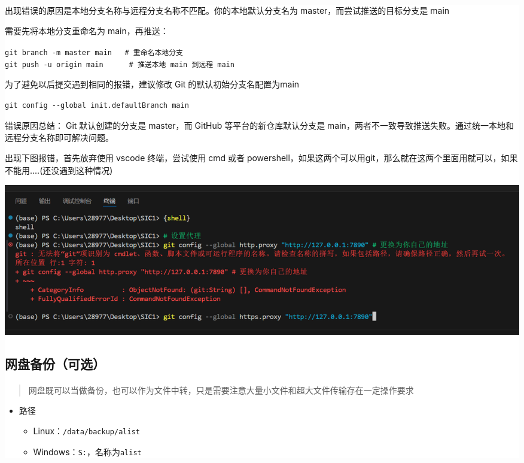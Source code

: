 出现错误的原因是本地分支名称与远程分支名称不匹配。你的本地默认分支名为 master，而尝试推送的目标分支是 main

需要先将本地分支重命名为 main，再推送：
```
git branch -m master main   # 重命名本地分支
git push -u origin main      # 推送本地 main 到远程 main

```

为了避免以后提交遇到相同的报错，建议修改 Git 的默认初始分支名配置为main

```
git config --global init.defaultBranch main
```

错误原因总结：
Git 默认创建的分支是 master，而 GitHub 等平台的新仓库默认分支是 main，两者不一致导致推送失败。通过统一本地和远程分支名称即可解决问题。


出现下图报错，首先放弃使用 vscode 终端，尝试使用 cmd 或者 powershell，如果这两个可以用git，那么就在这两个里面用就可以，如果不能用....(还没遇到这种情况)

![](images/image-git-erroe-3.png)

## 网盘备份（可选）

> 网盘既可以当做备份，也可以作为文件中转，只是需要注意大量小文件和超大文件传输存在一定操作要求

-   路径

    -   Linux：`/data/backup/alist`

    -   Windows：`S:`，名称为`alist`
